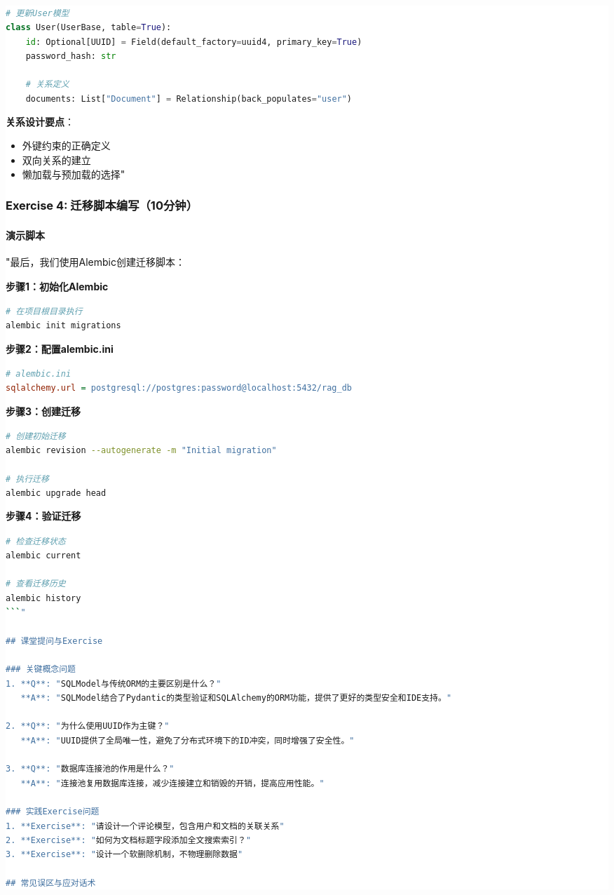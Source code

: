 ```python
# 更新User模型
class User(UserBase, table=True):
    id: Optional[UUID] = Field(default_factory=uuid4, primary_key=True)
    password_hash: str
    
    # 关系定义
    documents: List["Document"] = Relationship(back_populates="user")
```

**关系设计要点**：
- 外键约束的正确定义
- 双向关系的建立
- 懒加载与预加载的选择"

### Exercise 4: 迁移脚本编写（10分钟）

#### 演示脚本
"最后，我们使用Alembic创建迁移脚本：

**步骤1：初始化Alembic**
```bash
# 在项目根目录执行
alembic init migrations
```

**步骤2：配置alembic.ini**
```ini
# alembic.ini
sqlalchemy.url = postgresql://postgres:password@localhost:5432/rag_db
```

**步骤3：创建迁移**
```bash
# 创建初始迁移
alembic revision --autogenerate -m "Initial migration"

# 执行迁移
alembic upgrade head
```

**步骤4：验证迁移**
```bash
# 检查迁移状态
alembic current

# 查看迁移历史
alembic history
```"

## 课堂提问与Exercise

### 关键概念问题
1. **Q**: "SQLModel与传统ORM的主要区别是什么？"
   **A**: "SQLModel结合了Pydantic的类型验证和SQLAlchemy的ORM功能，提供了更好的类型安全和IDE支持。"

2. **Q**: "为什么使用UUID作为主键？"
   **A**: "UUID提供了全局唯一性，避免了分布式环境下的ID冲突，同时增强了安全性。"

3. **Q**: "数据库连接池的作用是什么？"
   **A**: "连接池复用数据库连接，减少连接建立和销毁的开销，提高应用性能。"

### 实践Exercise问题
1. **Exercise**: "请设计一个评论模型，包含用户和文档的关联关系"
2. **Exercise**: "如何为文档标题字段添加全文搜索索引？"
3. **Exercise**: "设计一个软删除机制，不物理删除数据"

## 常见误区与应对话术
```